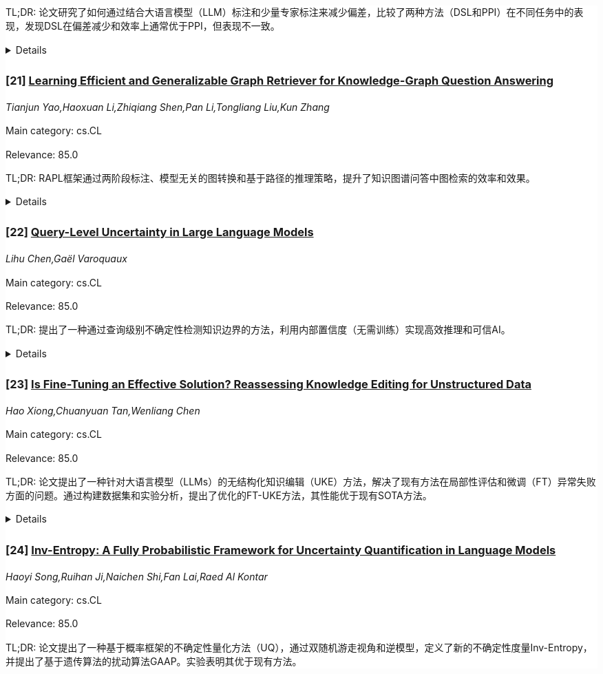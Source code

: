 TL;DR: 论文研究了如何通过结合大语言模型（LLM）标注和少量专家标注来减少偏差，比较了两种方法（DSL和PPI）在不同任务中的表现，发现DSL在偏差减少和效率上通常优于PPI，但表现不一致。


<details><summary>Details</summary></details>


### [21] [Learning Efficient and Generalizable Graph Retriever for Knowledge-Graph Question Answering](https://arxiv.org/abs/2506.09645)
*Tianjun Yao,Haoxuan Li,Zhiqiang Shen,Pan Li,Tongliang Liu,Kun Zhang*

Main category: cs.CL

Relevance: 85.0

TL;DR: RAPL框架通过两阶段标注、模型无关的图转换和基于路径的推理策略，提升了知识图谱问答中图检索的效率和效果。


<details><summary>Details</summary></details>


### [22] [Query-Level Uncertainty in Large Language Models](https://arxiv.org/abs/2506.09669)
*Lihu Chen,Gaël Varoquaux*

Main category: cs.CL

Relevance: 85.0

TL;DR: 提出了一种通过查询级别不确定性检测知识边界的方法，利用内部置信度（无需训练）实现高效推理和可信AI。


<details><summary>Details</summary></details>


### [23] [Is Fine-Tuning an Effective Solution? Reassessing Knowledge Editing for Unstructured Data](https://arxiv.org/abs/2506.09672)
*Hao Xiong,Chuanyuan Tan,Wenliang Chen*

Main category: cs.CL

Relevance: 85.0

TL;DR: 论文提出了一种针对大语言模型（LLMs）的无结构化知识编辑（UKE）方法，解决了现有方法在局部性评估和微调（FT）异常失败方面的问题。通过构建数据集和实验分析，提出了优化的FT-UKE方法，其性能优于现有SOTA方法。


<details><summary>Details</summary></details>


### [24] [Inv-Entropy: A Fully Probabilistic Framework for Uncertainty Quantification in Language Models](https://arxiv.org/abs/2506.09684)
*Haoyi Song,Ruihan Ji,Naichen Shi,Fan Lai,Raed Al Kontar*

Main category: cs.CL

Relevance: 85.0

TL;DR: 论文提出了一种基于概率框架的不确定性量化方法（UQ），通过双随机游走视角和逆模型，定义了新的不确定性度量Inv-Entropy，并提出了基于遗传算法的扰动算法GAAP。实验表明其优于现有方法。
